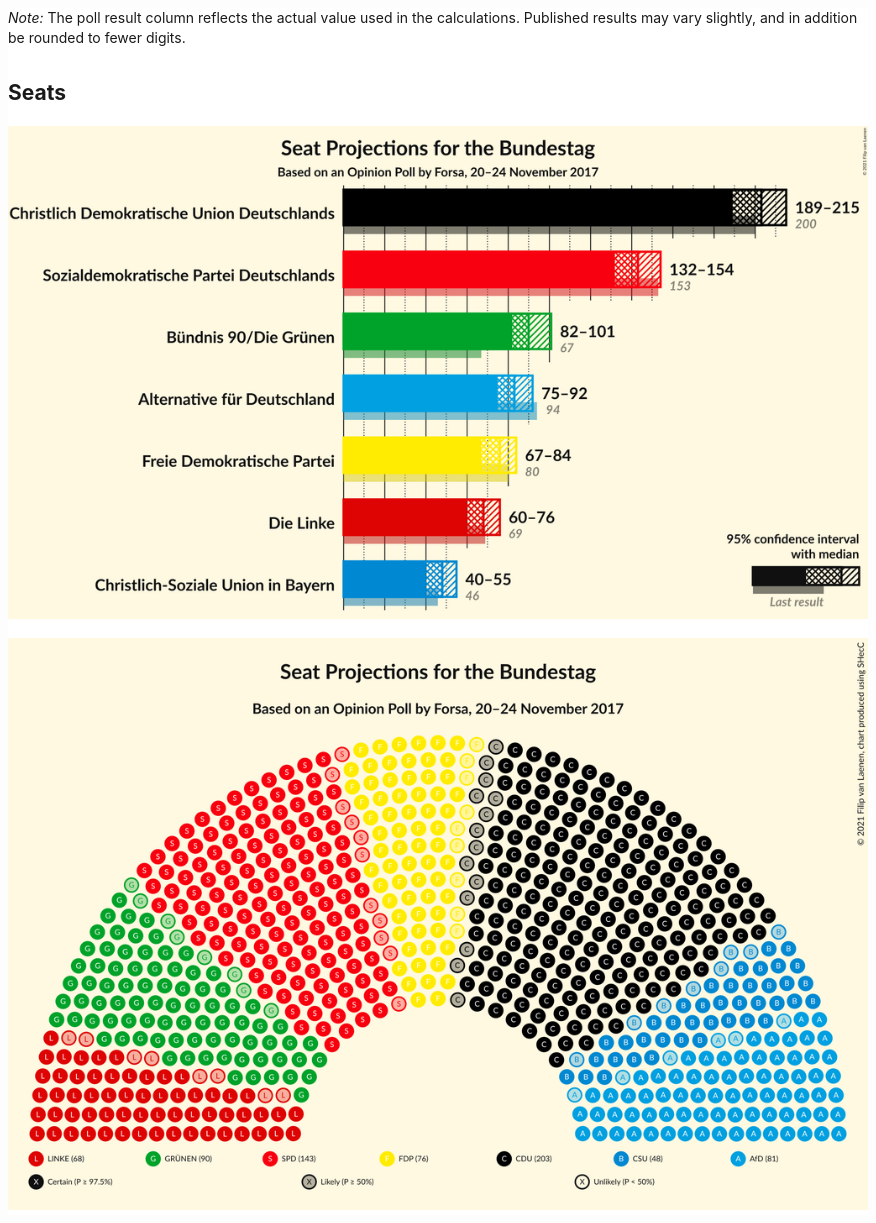*Note:* The poll result column reflects the actual value used in the calculations. Published results may vary slightly, and in addition be rounded to fewer digits.

## Seats

![Graph with seats not yet produced](2017-11-24-Forsa-seats.png "Seats")

![Graph with seating plan not yet produced](2017-11-24-Forsa-seating-plan.png "Seating Plan")
